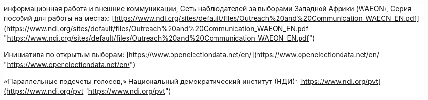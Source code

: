 информационная работа и внешние коммуникации, Сеть наблюдателей за выборами Западной Африки (WAEON), Серия пособий для работы на местах: [https://www.ndi.org/sites/default/files/Outreach%20and%20Communication_WAEON_EN.pdf](https://www.ndi.org/sites/default/files/Outreach%20and%20Communication_WAEON_EN.pdf "https://www.ndi.org/sites/default/files/Outreach%20and%20Communication_WAEON_EN.pdf")

Инициатива по открытым выборам: [https://www.openelectiondata.net/en/](https://www.openelectiondata.net/en/ "https://www.openelectiondata.net/en/")

«Параллельные подсчеты голосов,» Национальный демократический институт (НДИ): [https://www.ndi.org/pvt](https://www.ndi.org/pvt "https://www.ndi.org/pvt")